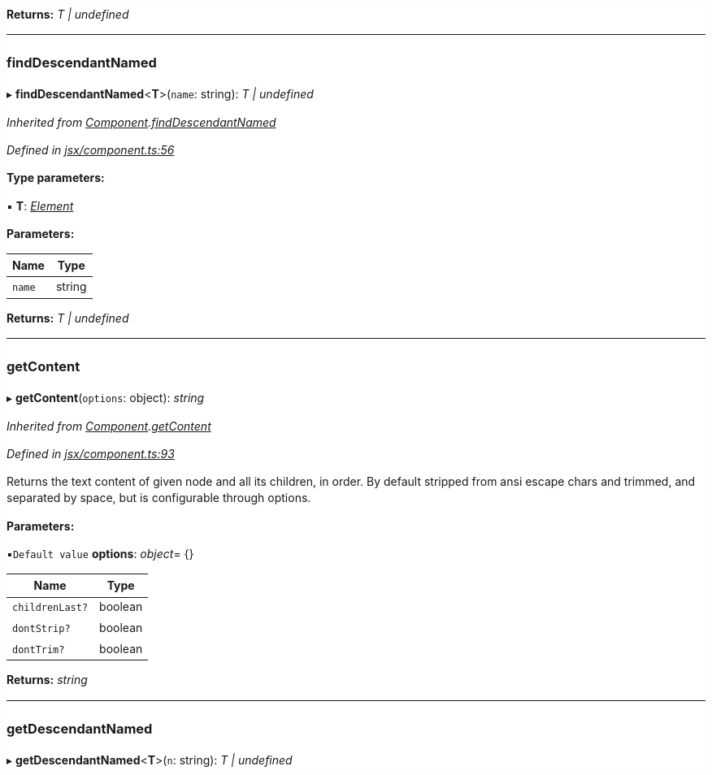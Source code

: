 **Returns:** *T | undefined*

___

###  findDescendantNamed

▸ **findDescendantNamed**<**T**>(`name`: string): *T | undefined*

*Inherited from [Component](_jsx_component_.component.md).[findDescendantNamed](_jsx_component_.component.md#finddescendantnamed)*

*Defined in [jsx/component.ts:56](https://github.com/cancerberoSgx/accursed/blob/5b2518e/src/jsx/component.ts#L56)*

**Type parameters:**

▪ **T**: *[Element](../interfaces/_jsx_types_.__global.jsx.element.md)*

**Parameters:**

Name | Type |
------ | ------ |
`name` | string |

**Returns:** *T | undefined*

___

###  getContent

▸ **getContent**(`options`: object): *string*

*Inherited from [Component](_jsx_component_.component.md).[getContent](_jsx_component_.component.md#getcontent)*

*Defined in [jsx/component.ts:93](https://github.com/cancerberoSgx/accursed/blob/5b2518e/src/jsx/component.ts#L93)*

Returns the text content of given node and all its children, in order. By default stripped from ansi
escape chars and trimmed, and separated by space, but is configurable through options.

**Parameters:**

▪`Default value`  **options**: *object*=  {}

Name | Type |
------ | ------ |
`childrenLast?` | boolean |
`dontStrip?` | boolean |
`dontTrim?` | boolean |

**Returns:** *string*

___

###  getDescendantNamed

▸ **getDescendantNamed**<**T**>(`n`: string): *T | undefined*
